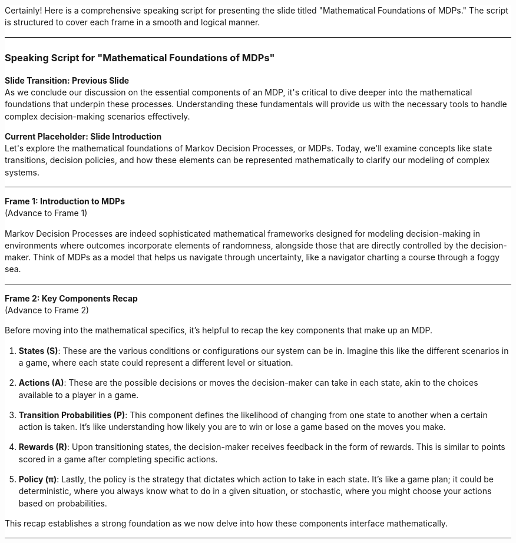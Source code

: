 Certainly! Here is a comprehensive speaking script for presenting the slide titled "Mathematical Foundations of MDPs." The script is structured to cover each frame in a smooth and logical manner. 

---

### Speaking Script for "Mathematical Foundations of MDPs"

**Slide Transition: Previous Slide**  
As we conclude our discussion on the essential components of an MDP, it's critical to dive deeper into the mathematical foundations that underpin these processes. Understanding these fundamentals will provide us with the necessary tools to handle complex decision-making scenarios effectively.

**Current Placeholder: Slide Introduction**  
Let's explore the mathematical foundations of Markov Decision Processes, or MDPs. Today, we'll examine concepts like state transitions, decision policies, and how these elements can be represented mathematically to clarify our modeling of complex systems.  

---

**Frame 1: Introduction to MDPs**  
(Advance to Frame 1)

Markov Decision Processes are indeed sophisticated mathematical frameworks designed for modeling decision-making in environments where outcomes incorporate elements of randomness, alongside those that are directly controlled by the decision-maker. Think of MDPs as a model that helps us navigate through uncertainty, like a navigator charting a course through a foggy sea.

---

**Frame 2: Key Components Recap**  
(Advance to Frame 2)

Before moving into the mathematical specifics, it’s helpful to recap the key components that make up an MDP.

1. **States (S)**: These are the various conditions or configurations our system can be in. Imagine this like the different scenarios in a game, where each state could represent a different level or situation.
   
2. **Actions (A)**: These are the possible decisions or moves the decision-maker can take in each state, akin to the choices available to a player in a game.

3. **Transition Probabilities (P)**: This component defines the likelihood of changing from one state to another when a certain action is taken. It’s like understanding how likely you are to win or lose a game based on the moves you make.

4. **Rewards (R)**: Upon transitioning states, the decision-maker receives feedback in the form of rewards. This is similar to points scored in a game after completing specific actions.

5. **Policy (π)**: Lastly, the policy is the strategy that dictates which action to take in each state. It’s like a game plan; it could be deterministic, where you always know what to do in a given situation, or stochastic, where you might choose your actions based on probabilities.

This recap establishes a strong foundation as we now delve into how these components interface mathematically.

---
